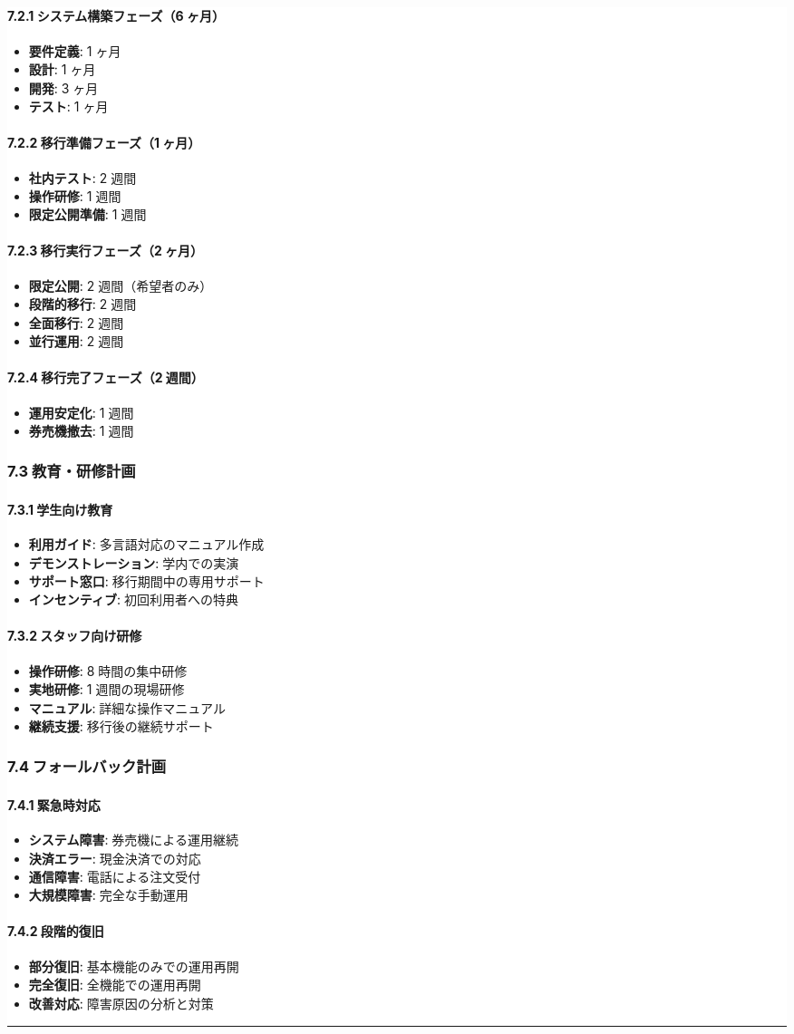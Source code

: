 #### 7.2.1 システム構築フェーズ（6 ヶ月）

- **要件定義**: 1 ヶ月
- **設計**: 1 ヶ月
- **開発**: 3 ヶ月
- **テスト**: 1 ヶ月

#### 7.2.2 移行準備フェーズ（1 ヶ月）

- **社内テスト**: 2 週間
- **操作研修**: 1 週間
- **限定公開準備**: 1 週間

#### 7.2.3 移行実行フェーズ（2 ヶ月）

- **限定公開**: 2 週間（希望者のみ）
- **段階的移行**: 2 週間
- **全面移行**: 2 週間
- **並行運用**: 2 週間

#### 7.2.4 移行完了フェーズ（2 週間）

- **運用安定化**: 1 週間
- **券売機撤去**: 1 週間

### 7.3 教育・研修計画

#### 7.3.1 学生向け教育

- **利用ガイド**: 多言語対応のマニュアル作成
- **デモンストレーション**: 学内での実演
- **サポート窓口**: 移行期間中の専用サポート
- **インセンティブ**: 初回利用者への特典

#### 7.3.2 スタッフ向け研修

- **操作研修**: 8 時間の集中研修
- **実地研修**: 1 週間の現場研修
- **マニュアル**: 詳細な操作マニュアル
- **継続支援**: 移行後の継続サポート

### 7.4 フォールバック計画

#### 7.4.1 緊急時対応

- **システム障害**: 券売機による運用継続
- **決済エラー**: 現金決済での対応
- **通信障害**: 電話による注文受付
- **大規模障害**: 完全な手動運用

#### 7.4.2 段階的復旧

- **部分復旧**: 基本機能のみでの運用再開
- **完全復旧**: 全機能での運用再開
- **改善対応**: 障害原因の分析と対策

---